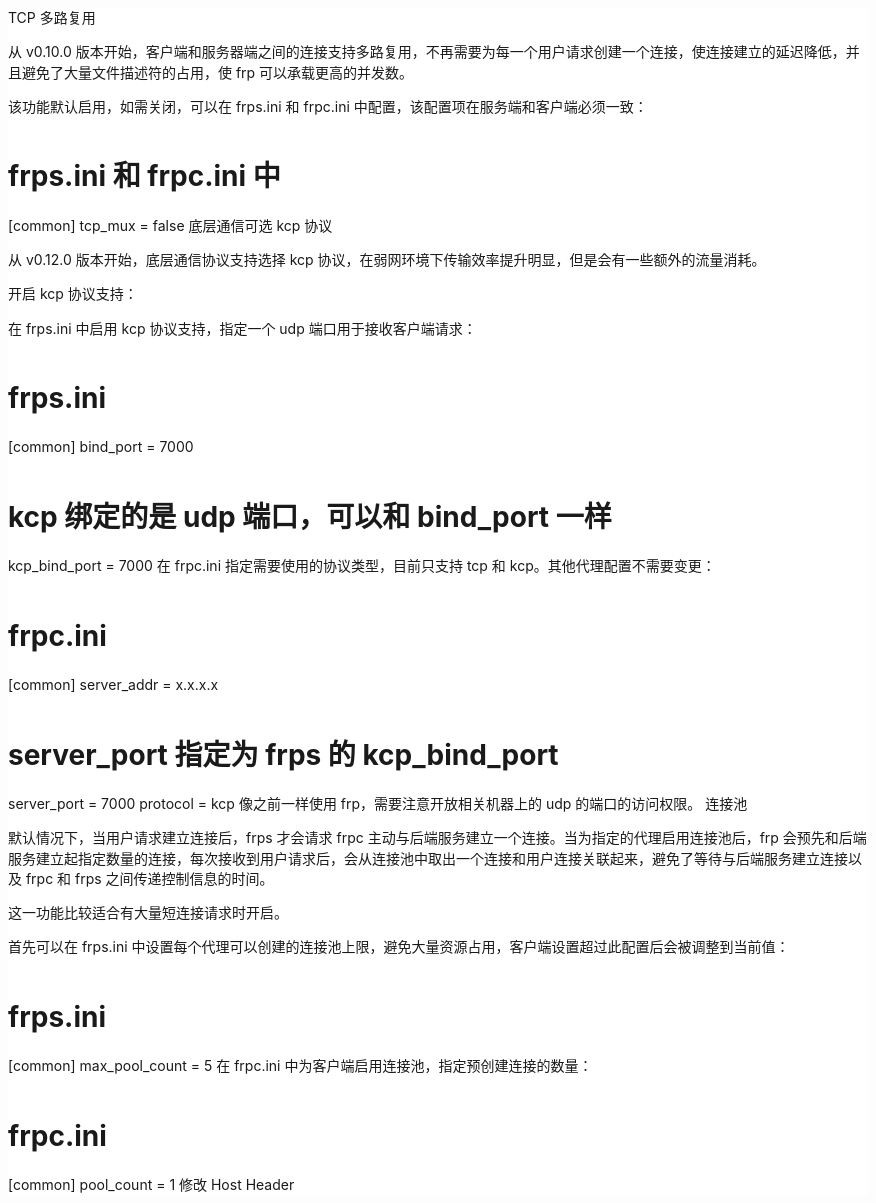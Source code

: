 TCP 多路复用

从 v0.10.0 版本开始，客户端和服务器端之间的连接支持多路复用，不再需要为每一个用户请求创建一个连接，使连接建立的延迟降低，并且避免了大量文件描述符的占用，使 frp 可以承载更高的并发数。

该功能默认启用，如需关闭，可以在 frps.ini 和 frpc.ini 中配置，该配置项在服务端和客户端必须一致：

# frps.ini 和 frpc.ini 中
[common]
tcp_mux = false
底层通信可选 kcp 协议

从 v0.12.0 版本开始，底层通信协议支持选择 kcp 协议，在弱网环境下传输效率提升明显，但是会有一些额外的流量消耗。

开启 kcp 协议支持：

在 frps.ini 中启用 kcp 协议支持，指定一个 udp 端口用于接收客户端请求：
# frps.ini
[common]
bind_port = 7000
# kcp 绑定的是 udp 端口，可以和 bind_port 一样
kcp_bind_port = 7000
在 frpc.ini 指定需要使用的协议类型，目前只支持 tcp 和 kcp。其他代理配置不需要变更：
# frpc.ini
[common]
server_addr = x.x.x.x
# server_port 指定为 frps 的 kcp_bind_port
server_port = 7000
protocol = kcp
像之前一样使用 frp，需要注意开放相关机器上的 udp 的端口的访问权限。
连接池

默认情况下，当用户请求建立连接后，frps 才会请求 frpc 主动与后端服务建立一个连接。当为指定的代理启用连接池后，frp 会预先和后端服务建立起指定数量的连接，每次接收到用户请求后，会从连接池中取出一个连接和用户连接关联起来，避免了等待与后端服务建立连接以及 frpc 和 frps 之间传递控制信息的时间。

这一功能比较适合有大量短连接请求时开启。

首先可以在 frps.ini 中设置每个代理可以创建的连接池上限，避免大量资源占用，客户端设置超过此配置后会被调整到当前值：
# frps.ini
[common]
max_pool_count = 5
在 frpc.ini 中为客户端启用连接池，指定预创建连接的数量：
# frpc.ini
[common]
pool_count = 1
修改 Host Header
